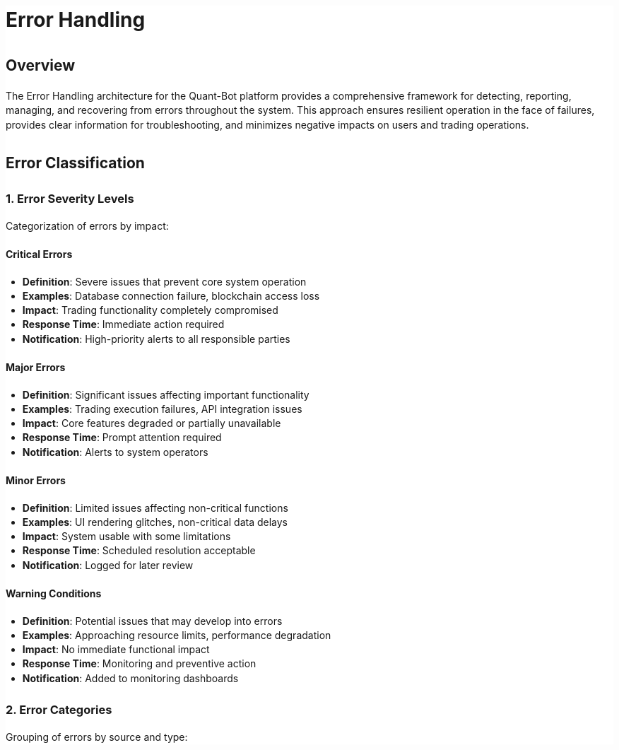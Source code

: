 # Error Handling

## Overview

The Error Handling architecture for the Quant-Bot platform provides a comprehensive framework for detecting, reporting, managing, and recovering from errors throughout the system. This approach ensures resilient operation in the face of failures, provides clear information for troubleshooting, and minimizes negative impacts on users and trading operations.

## Error Classification

### 1. Error Severity Levels

Categorization of errors by impact:

#### Critical Errors

- **Definition**: Severe issues that prevent core system operation
- **Examples**: Database connection failure, blockchain access loss
- **Impact**: Trading functionality completely compromised
- **Response Time**: Immediate action required
- **Notification**: High-priority alerts to all responsible parties

#### Major Errors

- **Definition**: Significant issues affecting important functionality
- **Examples**: Trading execution failures, API integration issues
- **Impact**: Core features degraded or partially unavailable
- **Response Time**: Prompt attention required
- **Notification**: Alerts to system operators

#### Minor Errors

- **Definition**: Limited issues affecting non-critical functions
- **Examples**: UI rendering glitches, non-critical data delays
- **Impact**: System usable with some limitations
- **Response Time**: Scheduled resolution acceptable
- **Notification**: Logged for later review

#### Warning Conditions

- **Definition**: Potential issues that may develop into errors
- **Examples**: Approaching resource limits, performance degradation
- **Impact**: No immediate functional impact
- **Response Time**: Monitoring and preventive action
- **Notification**: Added to monitoring dashboards

### 2. Error Categories

Grouping of errors by source and type:
